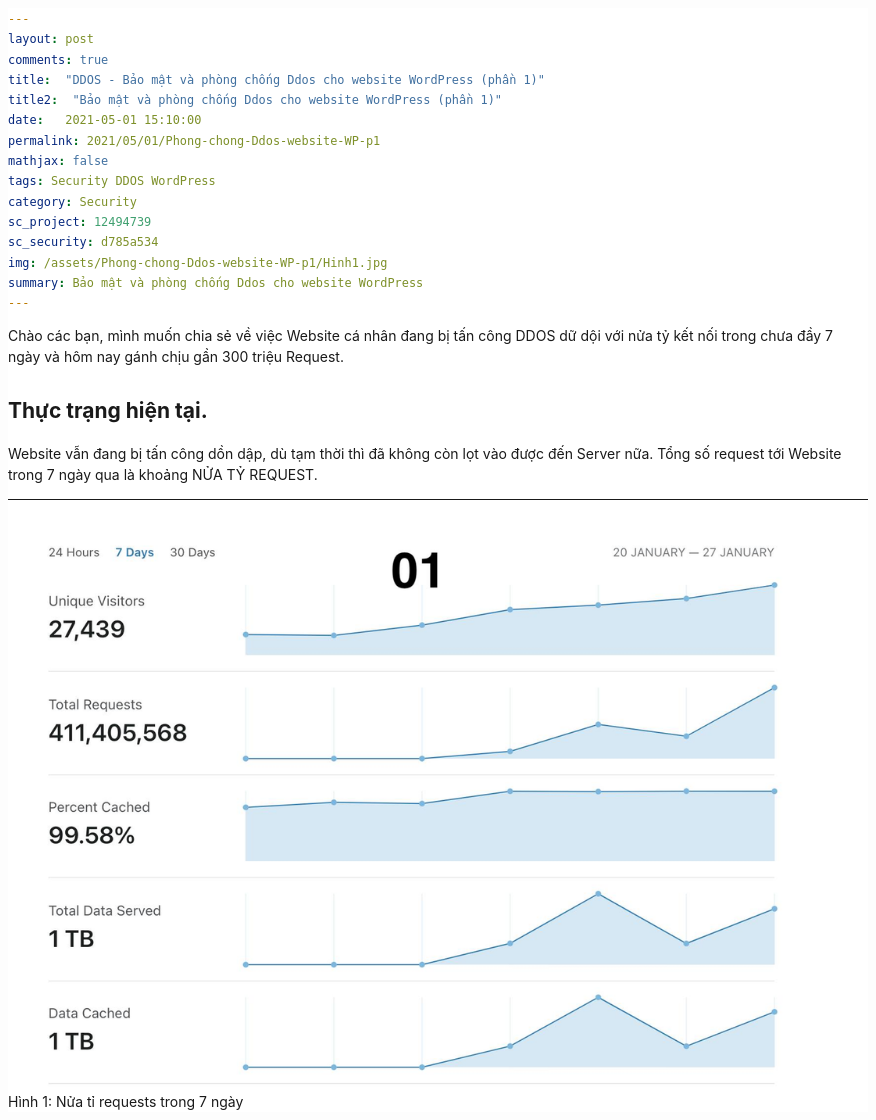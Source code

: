 ```yaml
---
layout: post
comments: true
title:  "DDOS - Bảo mật và phòng chống Ddos cho website WordPress (phần 1)"
title2:  "Bảo mật và phòng chống Ddos cho website WordPress (phần 1)"
date:   2021-05-01 15:10:00
permalink: 2021/05/01/Phong-chong-Ddos-website-WP-p1
mathjax: false
tags: Security DDOS WordPress
category: Security
sc_project: 12494739
sc_security: d785a534
img: /assets/Phong-chong-Ddos-website-WP-p1/Hinh1.jpg
summary: Bảo mật và phòng chống Ddos cho website WordPress
---
```


Chào các bạn, mình muốn chia sẻ về việc Website cá nhân đang bị tấn công DDOS dữ dội với nửa tỷ kết nối trong chưa đầy 7 ngày và hôm nay gánh chịu gần 300 triệu Request.

## Thực trạng hiện tại.

Website vẫn đang bị tấn công dồn dập, dù tạm thời thì đã không còn lọt vào được đến Server nữa.
Tổng số request tới Website trong 7 ngày qua là khoảng NỬA TỶ REQUEST.
<hr>
<div class="imgcap">
<div >
    <img src="/assets/Phong-chong-Ddos-website-WP-p1/Hinh1.jpg" width = "800">
</div>
<div class="thecap">Hình 1: Nửa tỉ requests trong 7 ngày</div>
</div>